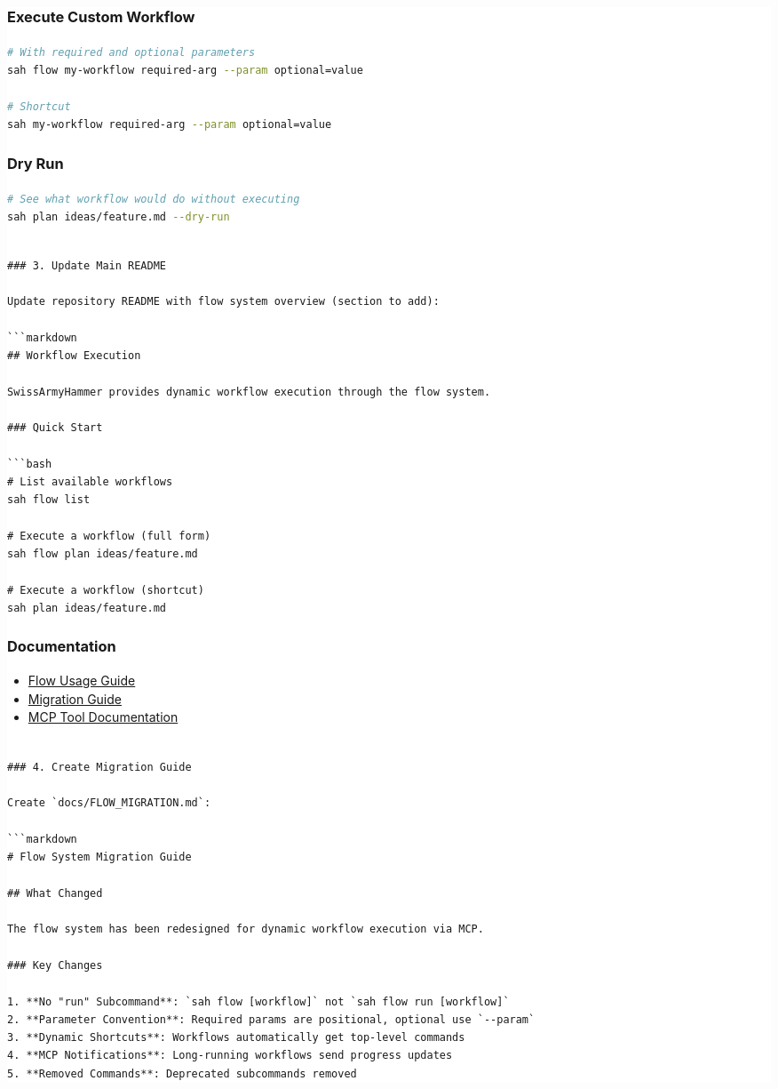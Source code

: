 ### Execute Custom Workflow

```bash
# With required and optional parameters
sah flow my-workflow required-arg --param optional=value

# Shortcut
sah my-workflow required-arg --param optional=value
```

### Dry Run

```bash
# See what workflow would do without executing
sah plan ideas/feature.md --dry-run
```
```

### 3. Update Main README

Update repository README with flow system overview (section to add):

```markdown
## Workflow Execution

SwissArmyHammer provides dynamic workflow execution through the flow system.

### Quick Start

```bash
# List available workflows
sah flow list

# Execute a workflow (full form)
sah flow plan ideas/feature.md

# Execute a workflow (shortcut)
sah plan ideas/feature.md
```

### Documentation

- [Flow Usage Guide](docs/CLI_FLOW_USAGE.md)
- [Migration Guide](docs/FLOW_MIGRATION.md)
- [MCP Tool Documentation](swissarmyhammer-tools/src/mcp/tools/flow/description.md)
```

### 4. Create Migration Guide

Create `docs/FLOW_MIGRATION.md`:

```markdown
# Flow System Migration Guide

## What Changed

The flow system has been redesigned for dynamic workflow execution via MCP.

### Key Changes

1. **No "run" Subcommand**: `sah flow [workflow]` not `sah flow run [workflow]`
2. **Parameter Convention**: Required params are positional, optional use `--param`
3. **Dynamic Shortcuts**: Workflows automatically get top-level commands
4. **MCP Notifications**: Long-running workflows send progress updates
5. **Removed Commands**: Deprecated subcommands removed

```